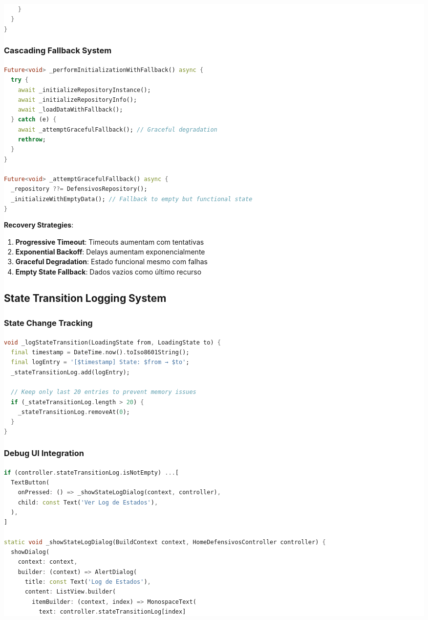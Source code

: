 ```dart
    }
  }
}
```

### Cascading Fallback System
```dart
Future<void> _performInitializationWithFallback() async {
  try {
    await _initializeRepositoryInstance();
    await _initializeRepositoryInfo();
    await _loadDataWithFallback();
  } catch (e) {
    await _attemptGracefulFallback(); // Graceful degradation
    rethrow;
  }
}

Future<void> _attemptGracefulFallback() async {
  _repository ??= DefensivosRepository();
  _initializeWithEmptyData(); // Fallback to empty but functional state
}
```

**Recovery Strategies**:
1. **Progressive Timeout**: Timeouts aumentam com tentativas
2. **Exponential Backoff**: Delays aumentam exponencialmente  
3. **Graceful Degradation**: Estado funcional mesmo com falhas
4. **Empty State Fallback**: Dados vazios como último recurso

## State Transition Logging System

### State Change Tracking
```dart
void _logStateTransition(LoadingState from, LoadingState to) {
  final timestamp = DateTime.now().toIso8601String();
  final logEntry = '[$timestamp] State: $from → $to';
  _stateTransitionLog.add(logEntry);
  
  // Keep only last 20 entries to prevent memory issues
  if (_stateTransitionLog.length > 20) {
    _stateTransitionLog.removeAt(0);
  }
}
```

### Debug UI Integration
```dart
if (controller.stateTransitionLog.isNotEmpty) ...[
  TextButton(
    onPressed: () => _showStateLogDialog(context, controller),
    child: const Text('Ver Log de Estados'),
  ),
]

static void _showStateLogDialog(BuildContext context, HomeDefensivosController controller) {
  showDialog(
    context: context,
    builder: (context) => AlertDialog(
      title: const Text('Log de Estados'),
      content: ListView.builder(
        itemBuilder: (context, index) => MonospaceText(
          text: controller.stateTransitionLog[index]
```